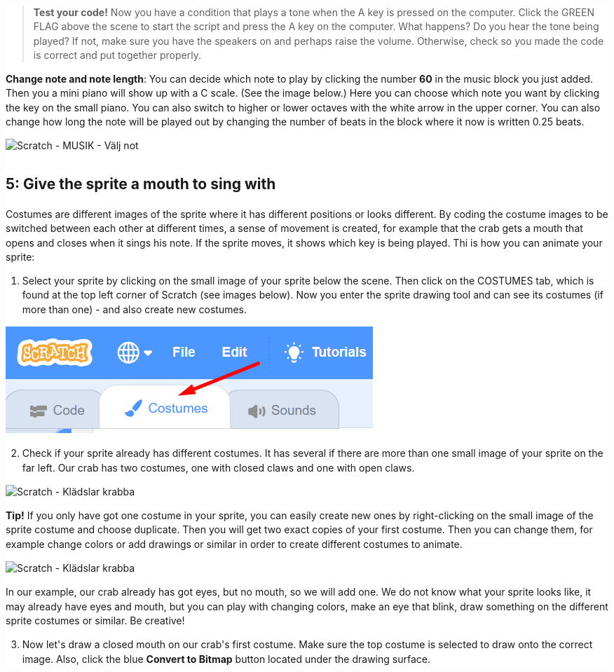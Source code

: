 > **Test your code!** Now you have a condition that plays a tone when the A key is pressed on the computer. Click the GREEN FLAG above the scene to start the script and press the A key on the computer. What happens? Do you hear the tone being played? If not, make sure you have the speakers on and perhaps raise the volume. Otherwise, check so you made the code is correct and put together properly.
  
**Change note and note length**: You can decide which note to play by clicking the number **60** in the music block you just added. Then you a mini piano will show up with a C scale. (See the image below.) Here you can choose which note you want by clicking the key on the small piano. You can also switch to higher or lower octaves with the white arrow in the upper corner. You can also change how long the note will be played out by changing the number of beats in the block where it now is written 0.25 beats.

  ![Scratch - MUSIK - Välj not](Välj_ton.png)

## 5: Give the sprite a mouth to sing with
Costumes are different images of the sprite where it has different positions or looks different. By coding the costume images to be switched between each other at different times, a sense of movement is created, for example that the crab gets a mouth that opens and closes when it sings his note. If the sprite moves, it shows which key is being played. Thi is how you can animate your sprite:

1. Select your sprite by clicking on the small image of your sprite below the scene. Then click on the COSTUMES tab, which is found at the top left corner of Scratch (see images below). Now you enter the sprite drawing tool and can see its costumes (if more than one) - and also create new costumes.

  ![Scratch - fliken Klädslar för din sprajt](image_flik_kladslar.png)
 
2. Check if your sprite already has different costumes. It has several if there are more than one small image of your sprite on the far left. Our crab has two costumes, one with closed claws and one with open claws.

  ![Scratch - Klädslar krabba](Krabba_olika_klädslar_original.png)
  
**Tip!** If you only have got one costume in your sprite, you can easily create new ones by right-clicking on the small image of the sprite costume and choose duplicate. Then you will get two exact copies of your first costume. Then you can change them, for example change colors or add drawings or similar in order to create different costumes to animate.

  ![Scratch - Klädslar krabba](Kopiera_klädslar_banan.png)

In our example, our crab already has got eyes, but no mouth, so we will add one. We do not know what your sprite looks like, it may already have eyes and mouth, but you can play with changing colors, make an eye that blink, draw something on the different sprite costumes or similar. Be creative!

3. Now let's draw a closed mouth on our crab's first costume. Make sure the top costume is selected to draw onto the correct image. Also, click the blue **Convert to Bitmap** button located under the drawing surface.
